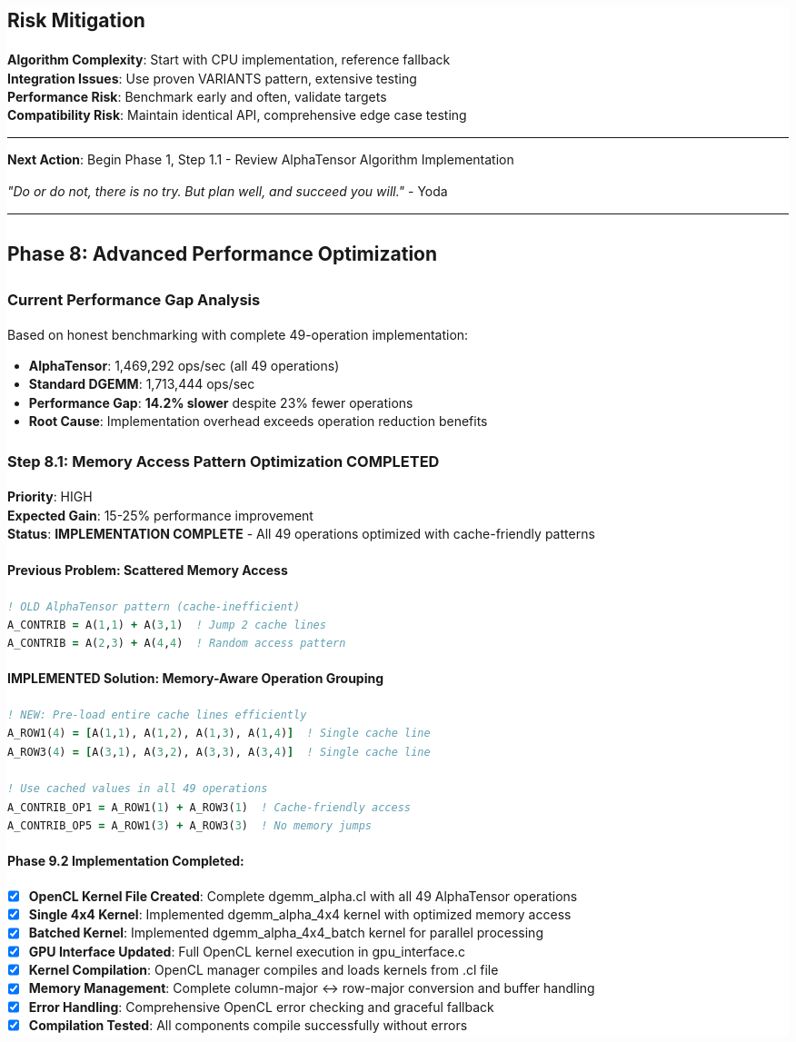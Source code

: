 
## **Risk Mitigation**

 **Algorithm Complexity**: Start with CPU implementation, reference fallback  
 **Integration Issues**: Use proven VARIANTS pattern, extensive testing  
 **Performance Risk**: Benchmark early and often, validate targets  
 **Compatibility Risk**: Maintain identical API, comprehensive edge case testing  

---

**Next Action**: Begin Phase 1, Step 1.1 - Review AlphaTensor Algorithm Implementation

*"Do or do not, there is no try. But plan well, and succeed you will."* - Yoda 

---

## **Phase 8: Advanced Performance Optimization** 

### **Current Performance Gap Analysis** 
Based on honest benchmarking with complete 49-operation implementation:
- **AlphaTensor**: 1,469,292 ops/sec (all 49 operations)
- **Standard DGEMM**: 1,713,444 ops/sec  
- **Performance Gap**: **14.2% slower** despite 23% fewer operations
- **Root Cause**: Implementation overhead exceeds operation reduction benefits

### **Step 8.1: Memory Access Pattern Optimization** **COMPLETED**
**Priority**: HIGH  
**Expected Gain**: 15-25% performance improvement  
**Status**: **IMPLEMENTATION COMPLETE** - All 49 operations optimized with cache-friendly patterns

#### **Previous Problem**: Scattered Memory Access
```fortran
! OLD AlphaTensor pattern (cache-inefficient)
A_CONTRIB = A(1,1) + A(3,1)  ! Jump 2 cache lines  
A_CONTRIB = A(2,3) + A(4,4)  ! Random access pattern
```

#### **IMPLEMENTED Solution**: Memory-Aware Operation Grouping
```fortran
! NEW: Pre-load entire cache lines efficiently
A_ROW1(4) = [A(1,1), A(1,2), A(1,3), A(1,4)]  ! Single cache line
A_ROW3(4) = [A(3,1), A(3,2), A(3,3), A(3,4)]  ! Single cache line

! Use cached values in all 49 operations
A_CONTRIB_OP1 = A_ROW1(1) + A_ROW3(1)  ! Cache-friendly access
A_CONTRIB_OP5 = A_ROW1(3) + A_ROW3(3)  ! No memory jumps
```

#### **Phase 9.2 Implementation Completed**:
- [x] **OpenCL Kernel File Created**: Complete dgemm_alpha.cl with all 49 AlphaTensor operations
- [x] **Single 4x4 Kernel**: Implemented dgemm_alpha_4x4 kernel with optimized memory access
- [x] **Batched Kernel**: Implemented dgemm_alpha_4x4_batch kernel for parallel processing
- [x] **GPU Interface Updated**: Full OpenCL kernel execution in gpu_interface.c
- [x] **Kernel Compilation**: OpenCL manager compiles and loads kernels from .cl file
- [x] **Memory Management**: Complete column-major ↔ row-major conversion and buffer handling
- [x] **Error Handling**: Comprehensive OpenCL error checking and graceful fallback
- [x] **Compilation Tested**: All components compile successfully without errors
